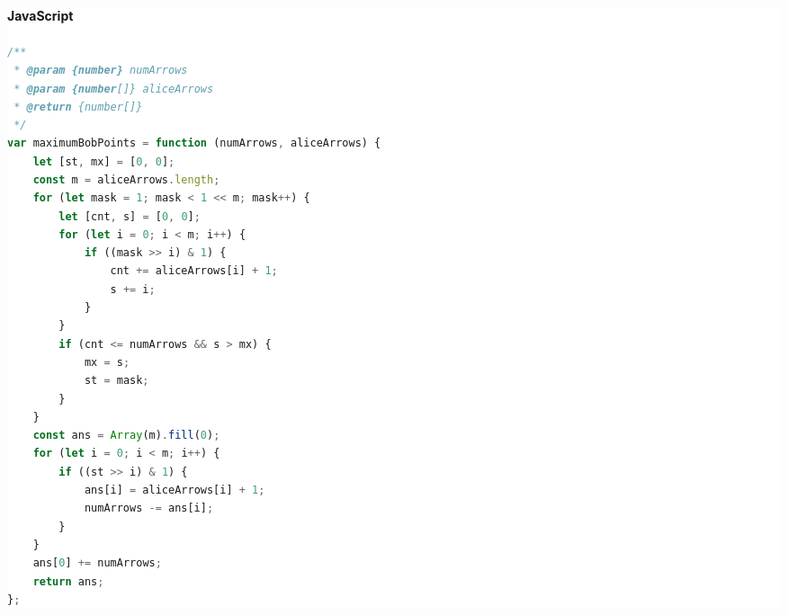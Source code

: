 ```rust
```

#### JavaScript

```js
/**
 * @param {number} numArrows
 * @param {number[]} aliceArrows
 * @return {number[]}
 */
var maximumBobPoints = function (numArrows, aliceArrows) {
    let [st, mx] = [0, 0];
    const m = aliceArrows.length;
    for (let mask = 1; mask < 1 << m; mask++) {
        let [cnt, s] = [0, 0];
        for (let i = 0; i < m; i++) {
            if ((mask >> i) & 1) {
                cnt += aliceArrows[i] + 1;
                s += i;
            }
        }
        if (cnt <= numArrows && s > mx) {
            mx = s;
            st = mask;
        }
    }
    const ans = Array(m).fill(0);
    for (let i = 0; i < m; i++) {
        if ((st >> i) & 1) {
            ans[i] = aliceArrows[i] + 1;
            numArrows -= ans[i];
        }
    }
    ans[0] += numArrows;
    return ans;
};
```






